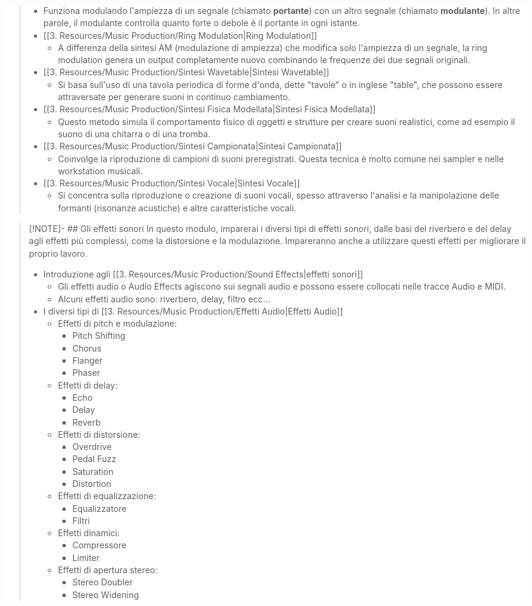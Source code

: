 >   - Funziona modulando l'ampiezza di un segnale (chiamato **portante**) con un altro segnale (chiamato **modulante**). In altre parole, il modulante controlla quanto forte o debole è il portante in ogni istante.  
> - [[3. Resources/Music Production/Ring Modulation\|Ring Modulation]]
> 	- A differenza della sintesi AM (modulazione di ampiezza) che modifica solo l'ampiezza di un segnale, la ring modulation genera un output completamente nuovo combinando le frequenze dei due segnali originali.  
> - [[3. Resources/Music Production/Sintesi Wavetable\|Sintesi Wavetable]]
> 	- Si basa sull'uso di una tavola periodica di forme d'onda, dette "tavole" o in inglese "table", che possono essere attraversate per generare suoni in continuo cambiamento.  
> - [[3. Resources/Music Production/Sintesi Fisica Modellata\|Sintesi Fisica Modellata]]
> 	- Questo metodo simula il comportamento fisico di oggetti e strutture per creare suoni realistici, come ad esempio il suono di una chitarra o di una tromba.  
> - [[3. Resources/Music Production/Sintesi Campionata\|Sintesi Campionata]]
> 	- Coinvolge la riproduzione di campioni di suoni preregistrati. Questa tecnica è molto comune nei sampler e nelle workstation musicali.  
> - [[3. Resources/Music Production/Sintesi Vocale\|Sintesi Vocale]]
> 	- Si concentra sulla riproduzione o creazione di suoni vocali, spesso attraverso l'analisi e la manipolazione delle formanti (risonanze acustiche) e altre caratteristiche vocali.

> [!NOTE]- ## Gli effetti sonori
> In questo modulo, imparerai i diversi tipi di effetti sonori, dalle basi del riverbero e del delay agli effetti più complessi, come la distorsione e la modulazione. Impareranno anche a utilizzare questi effetti per migliorare il proprio lavoro.
> 
> - Introduzione agli [[3. Resources/Music Production/Sound Effects\|effetti sonori]]  
> 	- Gli effetti audio o Audio Effects agiscono sui segnali audio e possono essere collocati nelle tracce Audio e MIDI.  
> 	- Alcuni effetti audio sono: riverbero, delay, filtro ecc...  
> - I diversi tipi di [[3. Resources/Music Production/Effetti Audio\|Effetti Audio]]
> 	- Effetti di pitch e modulazione:  
> 		- Pitch Shifting  
> 		- Chorus  
> 		- Flanger  
> 		- Phaser  
> 	- Effetti di delay:  
> 		- Echo  
> 		- Delay  
> 		- Reverb  
> 	- Effetti di distorsione:  
> 		- Overdrive  
> 		- Pedal Fuzz  
> 		- Saturation  
> 		- Distortion  
> 	- Effetti di equalizzazione:  
> 		- Equalizzatore  
> 		- Filtri  
> 	- Effetti dinamici:  
> 		- Compressore  
> 		- Limiter  
> 	- Effetti di apertura stereo:  
> 		- Stereo Doubler  
> 		- Stereo Widening
